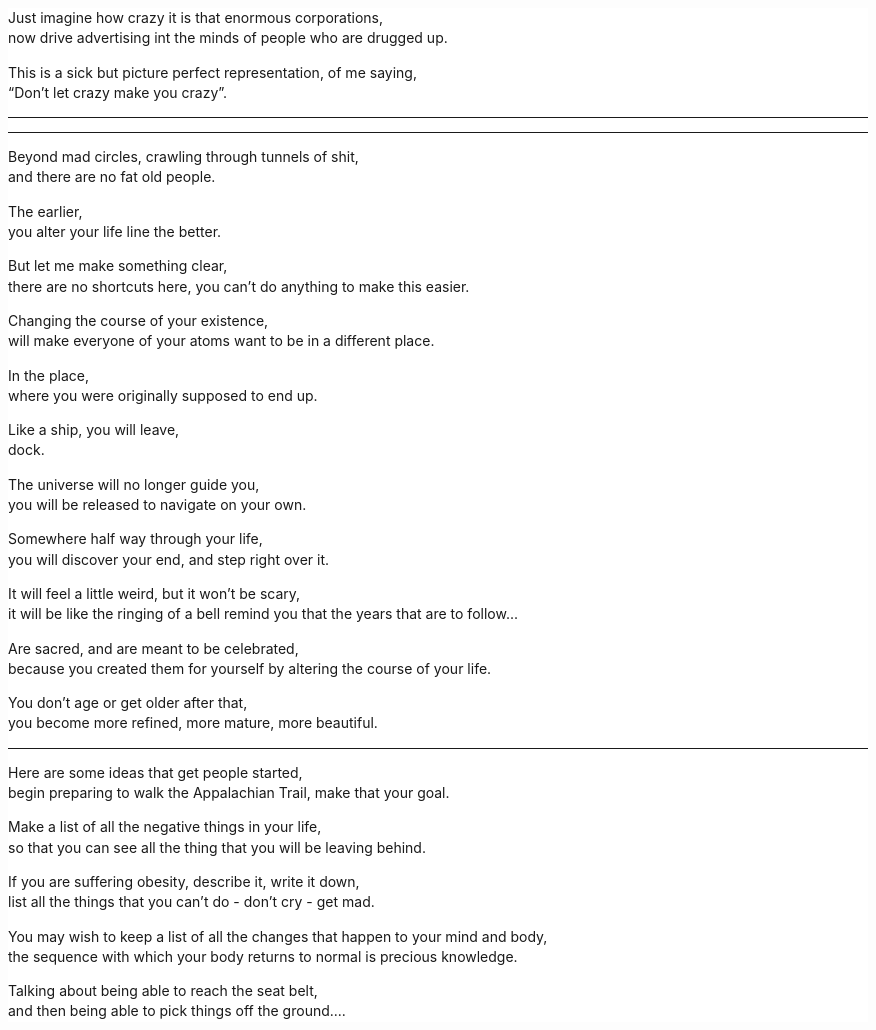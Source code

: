Just imagine how crazy it is that enormous corporations,\
now drive advertising int the minds of people who are drugged up.

This is a sick but picture perfect representation, of me saying,\
“Don’t let crazy make you crazy”.

---

---

Beyond mad circles, crawling through tunnels of shit,\
and there are no fat old people.

The earlier,\
you alter your life line the better.

But let me make something clear,\
there are no shortcuts here, you can’t do anything to make this easier.

Changing the course of your existence,\
will make everyone of your atoms want to be in a different place.

In the place,\
where you were originally supposed to end up.

Like a ship, you will leave,\
dock.

The universe will no longer guide you,\
you will be released to navigate on your own.

Somewhere half way through your life,\
you will discover your end, and step right over it.

It will feel a little weird, but it won’t be scary,\
it will be like the ringing of a bell remind you that the years that are to follow...

Are sacred, and are meant to be celebrated,\
because you created them for yourself by altering the course of your life.

You don’t age or get older after that,\
you become more refined, more mature, more beautiful.

---

Here are some ideas that get people started,\
begin preparing to walk the Appalachian Trail, make that your goal.

Make a list of all the negative things in your life,\
so that you can see all the thing that you will be leaving behind.

If you are suffering obesity, describe it, write it down,\
list all the things that you can’t do - don’t cry - get mad.

You may wish to keep a list of all the changes that happen to your mind and body,\
the sequence with which your body returns to normal is precious knowledge.

Talking about being able to reach the seat belt,\
and then being able to pick things off the ground....
